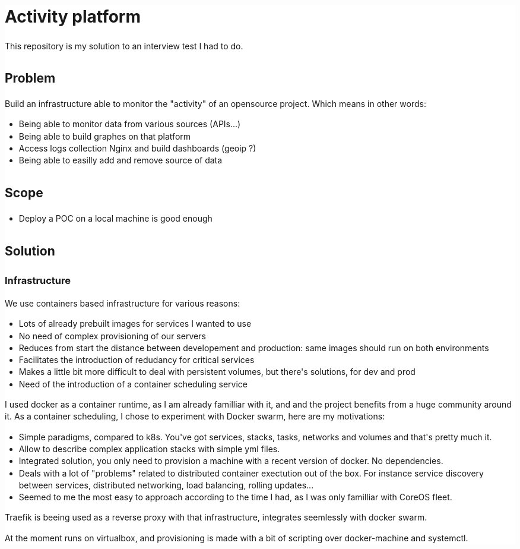 # Activity platform

This repository is my solution to an interview test I had to do.

## Problem

Build an infrastructure able to monitor the "activity" of an opensource project.
Which means in other words:
- Being able to monitor data from various sources (APIs...)
- Being able to build graphes on that platform
- Access logs collection Nginx and build dashboards (geoip ?)
- Being able to easilly add and remove source of data

## Scope

- Deploy a POC on a local machine is good enough

## Solution

### Infrastructure

We use containers based infrastructure for various reasons:
  - Lots of already prebuilt images for services I wanted to use
  - No need of complex provisioning of our servers
  - Reduces from start the distance between developement and production: same
    images should run on both environments
  - Facilitates the introduction of redudancy for critical services
  - Makes a little bit more difficult to deal with persistent volumes, but
    there's solutions, for dev and prod
  - Need of the introduction of a container scheduling service

I used docker as a container runtime, as I am already familliar with it, and
and the project benefits from a huge community around it.
As a container scheduling, I chose to experiment with Docker swarm, here are my
motivations:

  - Simple paradigms, compared to k8s. You've got services, stacks, tasks,
    networks and volumes and that's pretty much it.
  - Allow to describe complex application stacks with simple yml files.
  - Integrated solution, you only need to provision a machine with a recent
    version of docker. No dependencies.
  - Deals with a lot of "problems" related to distributed container exectution
    out of the box. For instance service discovery between services, distributed
    networking, load balancing, rolling updates...
  - Seemed to me the most easy to approach according to the time I had, as I was
    only familliar with CoreOS fleet.

Traefik is beeing used as a reverse proxy with that infrastructure,
integrates seemlessly with docker swarm.

At the moment runs on virtualbox, and provisioning is made with a bit of
scripting over docker-machine and systemctl.
